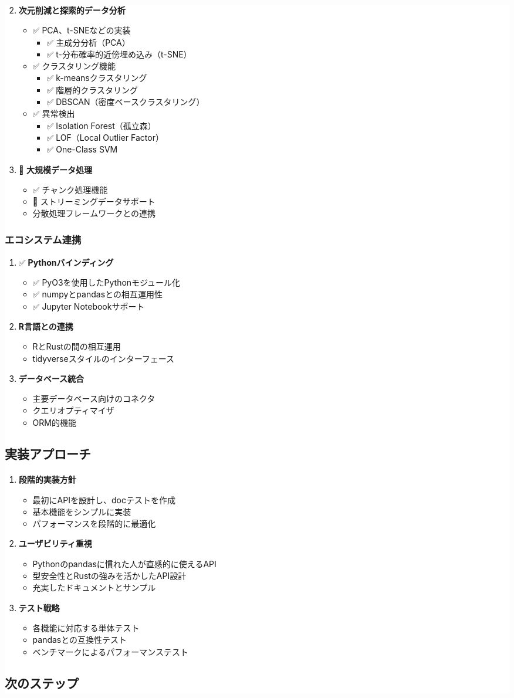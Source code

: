 2. **次元削減と探索的データ分析**
   - ✅ PCA、t-SNEなどの実装
     - ✅ 主成分分析（PCA）
     - ✅ t-分布確率的近傍埋め込み（t-SNE）
   - ✅ クラスタリング機能
     - ✅ k-meansクラスタリング
     - ✅ 階層的クラスタリング
     - ✅ DBSCAN（密度ベースクラスタリング）
   - ✅ 異常検出
     - ✅ Isolation Forest（孤立森）
     - ✅ LOF（Local Outlier Factor）
     - ✅ One-Class SVM

3. 🔄 **大規模データ処理**
   - ✅ チャンク処理機能
   - 🔄 ストリーミングデータサポート
   - 分散処理フレームワークとの連携

### エコシステム連携

1. ✅ **Pythonバインディング**
   - ✅ PyO3を使用したPythonモジュール化
   - ✅ numpyとpandasとの相互運用性
   - ✅ Jupyter Notebookサポート

2. **R言語との連携**
   - RとRustの間の相互運用
   - tidyverseスタイルのインターフェース

3. **データベース統合**
   - 主要データベース向けのコネクタ
   - クエリオプティマイザ
   - ORM的機能

## 実装アプローチ

1. **段階的実装方針**
   - 最初にAPIを設計し、docテストを作成
   - 基本機能をシンプルに実装
   - パフォーマンスを段階的に最適化

2. **ユーザビリティ重視**
   - Pythonのpandasに慣れた人が直感的に使えるAPI
   - 型安全性とRustの強みを活かしたAPI設計
   - 充実したドキュメントとサンプル

3. **テスト戦略**
   - 各機能に対応する単体テスト
   - pandasとの互換性テスト
   - ベンチマークによるパフォーマンステスト

## 次のステップ
